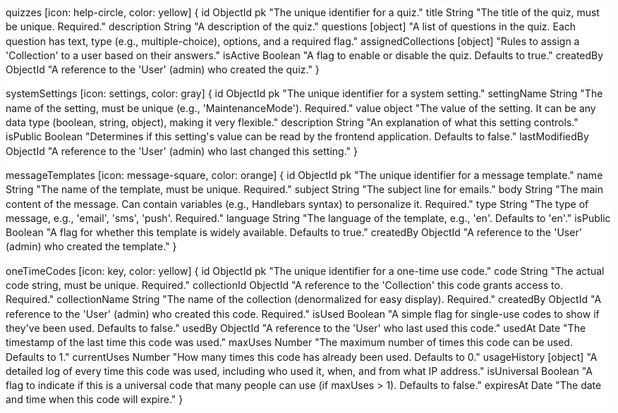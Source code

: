 quizzes [icon: help-circle, color: yellow] {
  id ObjectId pk "The unique identifier for a quiz."
  title String "The title of the quiz, must be unique. Required."
  description String "A description of the quiz."
  questions [object] "A list of questions in the quiz. Each question has text, type (e.g., multiple-choice), options, and a required flag."
  assignedCollections [object] "Rules to assign a 'Collection' to a user based on their answers."
  isActive Boolean "A flag to enable or disable the quiz. Defaults to true."
  createdBy ObjectId "A reference to the 'User' (admin) who created the quiz."
}

systemSettings [icon: settings, color: gray] {
  id ObjectId pk "The unique identifier for a system setting."
  settingName String "The name of the setting, must be unique (e.g., 'MaintenanceMode'). Required."
  value object "The value of the setting. It can be any data type (boolean, string, object), making it very flexible."
  description String "An explanation of what this setting controls."
  isPublic Boolean "Determines if this setting's value can be read by the frontend application. Defaults to false."
  lastModifiedBy ObjectId "A reference to the 'User' (admin) who last changed this setting."
}

messageTemplates [icon: message-square, color: orange] {
  id ObjectId pk "The unique identifier for a message template."
  name String "The name of the template, must be unique. Required."
  subject String "The subject line for emails."
  body String "The main content of the message. Can contain variables (e.g., Handlebars syntax) to personalize it. Required."
  type String "The type of message, e.g., 'email', 'sms', 'push'. Required."
  language String "The language of the template, e.g., 'en'. Defaults to 'en'."
  isPublic Boolean "A flag for whether this template is widely available. Defaults to true."
  createdBy ObjectId "A reference to the 'User' (admin) who created the template."
}

oneTimeCodes [icon: key, color: yellow] {
  id ObjectId pk "The unique identifier for a one-time use code."
  code String "The actual code string, must be unique. Required."
  collectionId ObjectId "A reference to the 'Collection' this code grants access to. Required."
  collectionName String "The name of the collection (denormalized for easy display). Required."
  createdBy ObjectId "A reference to the 'User' (admin) who created this code. Required."
  isUsed Boolean "A simple flag for single-use codes to show if they've been used. Defaults to false."
  usedBy ObjectId "A reference to the 'User' who last used this code."
  usedAt Date "The timestamp of the last time this code was used."
  maxUses Number "The maximum number of times this code can be used. Defaults to 1."
  currentUses Number "How many times this code has already been used. Defaults to 0."
  usageHistory [object] "A detailed log of every time this code was used, including who used it, when, and from what IP address."
  isUniversal Boolean "A flag to indicate if this is a universal code that many people can use (if maxUses > 1). Defaults to false."
  expiresAt Date "The date and time when this code will expire."
}
